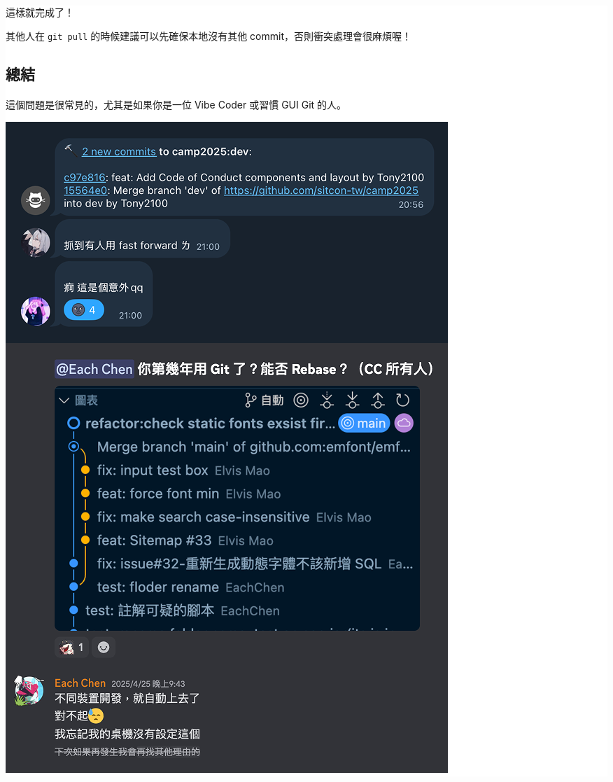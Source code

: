 這樣就完成了！

其他人在 `git pull` 的時候建議可以先確保本地沒有其他 commit，否則衝突處理會很麻煩喔！

## 總結

這個問題是很常見的，尤其是如果你是一位 Vibe Coder 或習慣 GUI Git 的人。

![紀錄](chat.webp)
